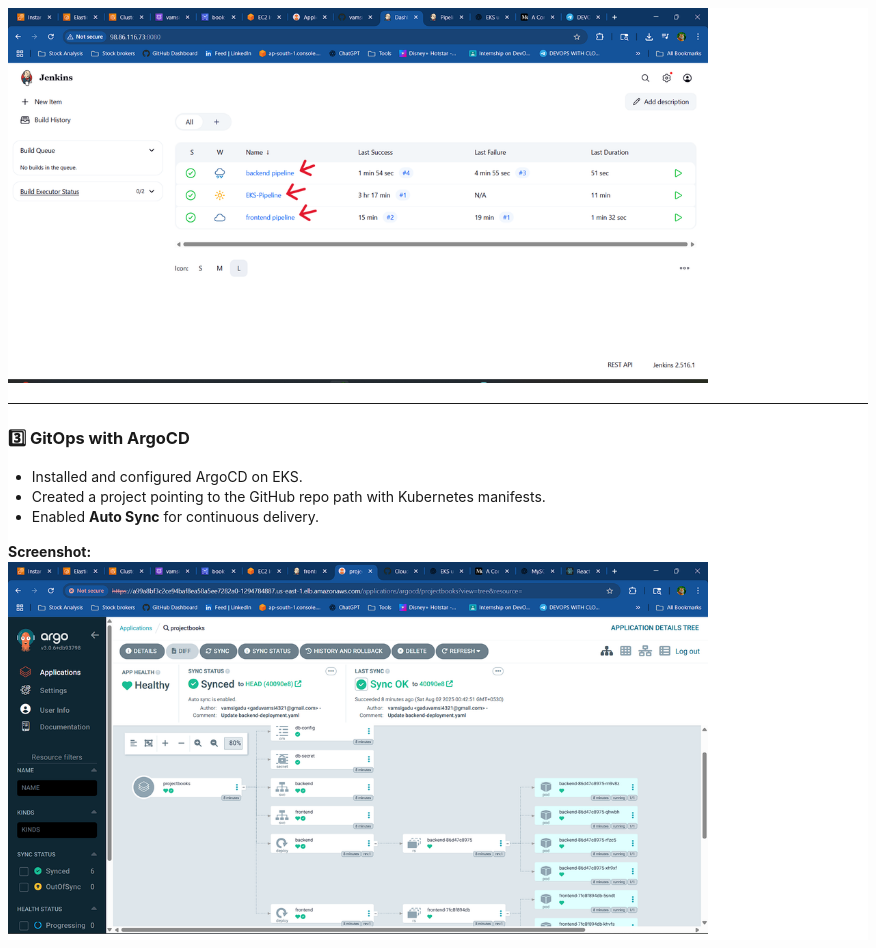 <img src="/screenshots/Jenkins screenshot.png" width="700" alt="Backend Deployment Pipeline">

---

### **3️⃣ GitOps with ArgoCD**
- Installed and configured ArgoCD on EKS.
- Created a project pointing to the GitHub repo path with Kubernetes manifests.
- Enabled **Auto Sync** for continuous delivery.

**Screenshot:**  
<img src="/screenshots/Argo cd screenshot.png" width="700" alt="ArgoCD Dashboard">